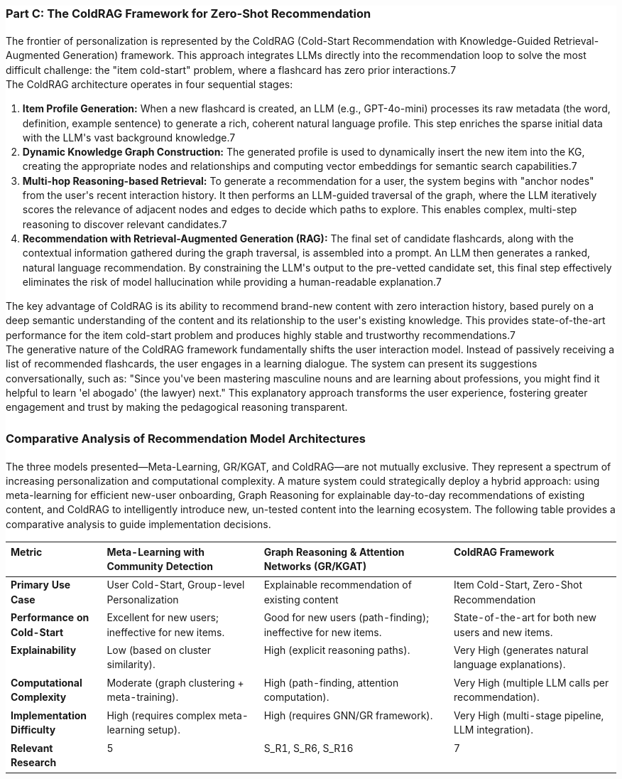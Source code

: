 ### **Part C: The ColdRAG Framework for Zero-Shot Recommendation**

The frontier of personalization is represented by the ColdRAG (Cold-Start Recommendation with Knowledge-Guided Retrieval-Augmented Generation) framework. This approach integrates LLMs directly into the recommendation loop to solve the most difficult challenge: the "item cold-start" problem, where a flashcard has zero prior interactions.7  
The ColdRAG architecture operates in four sequential stages:

1. **Item Profile Generation:** When a new flashcard is created, an LLM (e.g., GPT-4o-mini) processes its raw metadata (the word, definition, example sentence) to generate a rich, coherent natural language profile. This step enriches the sparse initial data with the LLM's vast background knowledge.7  
2. **Dynamic Knowledge Graph Construction:** The generated profile is used to dynamically insert the new item into the KG, creating the appropriate nodes and relationships and computing vector embeddings for semantic search capabilities.7  
3. **Multi-hop Reasoning-based Retrieval:** To generate a recommendation for a user, the system begins with "anchor nodes" from the user's recent interaction history. It then performs an LLM-guided traversal of the graph, where the LLM iteratively scores the relevance of adjacent nodes and edges to decide which paths to explore. This enables complex, multi-step reasoning to discover relevant candidates.7  
4. **Recommendation with Retrieval-Augmented Generation (RAG):** The final set of candidate flashcards, along with the contextual information gathered during the graph traversal, is assembled into a prompt. An LLM then generates a ranked, natural language recommendation. By constraining the LLM's output to the pre-vetted candidate set, this final step effectively eliminates the risk of model hallucination while providing a human-readable explanation.7

The key advantage of ColdRAG is its ability to recommend brand-new content with zero interaction history, based purely on a deep semantic understanding of the content and its relationship to the user's existing knowledge. This provides state-of-the-art performance for the item cold-start problem and produces highly stable and trustworthy recommendations.7  
The generative nature of the ColdRAG framework fundamentally shifts the user interaction model. Instead of passively receiving a list of recommended flashcards, the user engages in a learning dialogue. The system can present its suggestions conversationally, such as: "Since you've been mastering masculine nouns and are learning about professions, you might find it helpful to learn 'el abogado' (the lawyer) next." This explanatory approach transforms the user experience, fostering greater engagement and trust by making the pedagogical reasoning transparent.

### **Comparative Analysis of Recommendation Model Architectures**

The three models presented—Meta-Learning, GR/KGAT, and ColdRAG—are not mutually exclusive. They represent a spectrum of increasing personalization and computational complexity. A mature system could strategically deploy a hybrid approach: using meta-learning for efficient new-user onboarding, Graph Reasoning for explainable day-to-day recommendations of existing content, and ColdRAG to intelligently introduce new, un-tested content into the learning ecosystem. The following table provides a comparative analysis to guide implementation decisions.

| Metric | Meta-Learning with Community Detection | Graph Reasoning & Attention Networks (GR/KGAT) | ColdRAG Framework |
| :---- | :---- | :---- | :---- |
| **Primary Use Case** | User Cold-Start, Group-level Personalization | Explainable recommendation of existing content | Item Cold-Start, Zero-Shot Recommendation |
| **Performance on Cold-Start** | Excellent for new users; ineffective for new items. | Good for new users (path-finding); ineffective for new items. | State-of-the-art for both new users and new items. |
| **Explainability** | Low (based on cluster similarity). | High (explicit reasoning paths). | Very High (generates natural language explanations). |
| **Computational Complexity** | Moderate (graph clustering \+ meta-training). | High (path-finding, attention computation). | Very High (multiple LLM calls per recommendation). |
| **Implementation Difficulty** | High (requires complex meta-learning setup). | High (requires GNN/GR framework). | Very High (multi-stage pipeline, LLM integration). |
| **Relevant Research** | 5 | S\_R1, S\_R6, S\_R16 | 7 |
